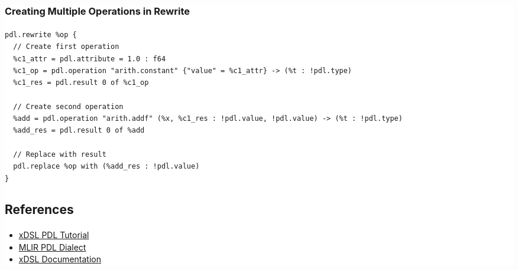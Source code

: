 ### Creating Multiple Operations in Rewrite
```mlir
pdl.rewrite %op {
  // Create first operation
  %c1_attr = pdl.attribute = 1.0 : f64
  %c1_op = pdl.operation "arith.constant" {"value" = %c1_attr} -> (%t : !pdl.type)
  %c1_res = pdl.result 0 of %c1_op
  
  // Create second operation
  %add = pdl.operation "arith.addf" (%x, %c1_res : !pdl.value, !pdl.value) -> (%t : !pdl.type)
  %add_res = pdl.result 0 of %add
  
  // Replace with result
  pdl.replace %op with (%add_res : !pdl.value)
}
```

## References

- [xDSL PDL Tutorial](https://xdsl.readthedocs.io/latest/marimo/html/pdl/)
- [MLIR PDL Dialect](https://mlir.llvm.org/docs/Dialects/PDLOps/)
- [xDSL Documentation](https://xdsl.readthedocs.io/)